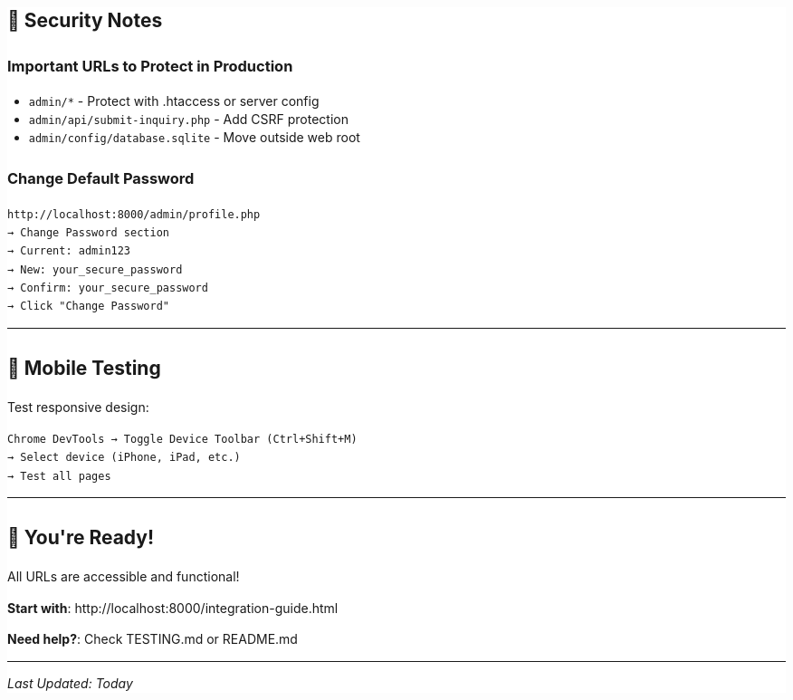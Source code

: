 
## 🔐 Security Notes

### Important URLs to Protect in Production
- `admin/*` - Protect with .htaccess or server config
- `admin/api/submit-inquiry.php` - Add CSRF protection
- `admin/config/database.sqlite` - Move outside web root

### Change Default Password
```
http://localhost:8000/admin/profile.php
→ Change Password section
→ Current: admin123
→ New: your_secure_password
→ Confirm: your_secure_password
→ Click "Change Password"
```

---

## 📱 Mobile Testing

Test responsive design:
```
Chrome DevTools → Toggle Device Toolbar (Ctrl+Shift+M)
→ Select device (iPhone, iPad, etc.)
→ Test all pages
```

---

## 🎉 You're Ready!

All URLs are accessible and functional!

**Start with**: http://localhost:8000/integration-guide.html

**Need help?**: Check TESTING.md or README.md

---

*Last Updated: Today*

